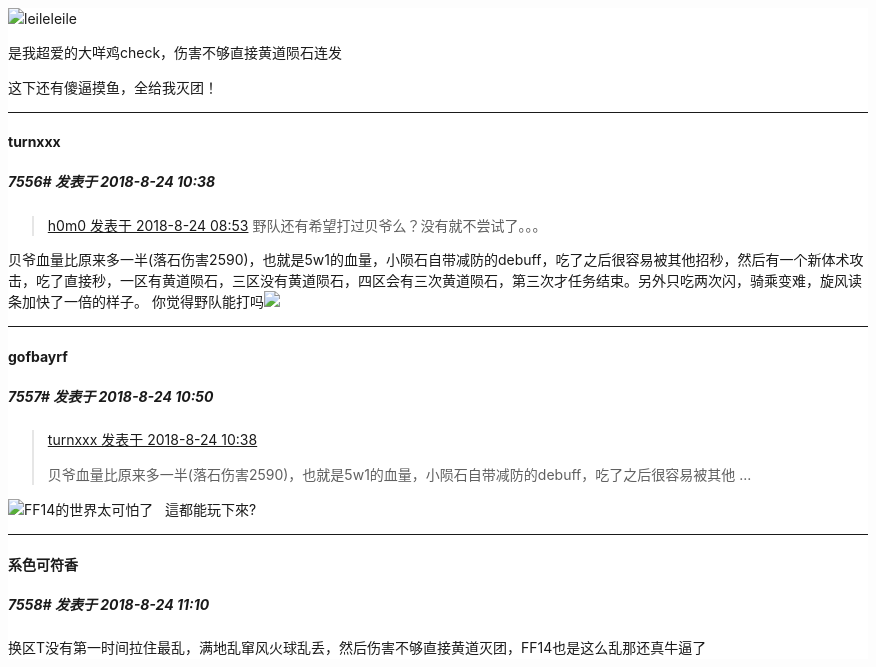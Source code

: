 

<img src="https://static.saraba1st.com/image/smiley/face2017/061.gif" referrerpolicy="no-referrer">leileleile

是我超爱的大咩鸡check，伤害不够直接黄道陨石连发

这下还有傻逼摸鱼，全给我灭团！







*****

####  turnxxx  
##### 7556#       发表于 2018-8-24 10:38



<blockquote><a href="httphttps://bbs.saraba1st.com/2b/forum.php?mod=redirect&amp;goto=findpost&amp;pid=40743152&amp;ptid=1515235" target="_blank">h0m0 发表于 2018-8-24 08:53</a>
野队还有希望打过贝爷么？没有就不尝试了。。。</blockquote>
贝爷血量比原来多一半(落石伤害2590)，也就是5w1的血量，小陨石自带减防的debuff，吃了之后很容易被其他招秒，然后有一个新体术攻击，吃了直接秒，一区有黄道陨石，三区没有黄道陨石，四区会有三次黄道陨石，第三次才任务结束。另外只吃两次闪，骑乘变难，旋风读条加快了一倍的样子。
你觉得野队能打吗<img src="https://static.saraba1st.com/image/smiley/face2017/065.png" referrerpolicy="no-referrer">







*****

####  gofbayrf  
##### 7557#       发表于 2018-8-24 10:50



<blockquote><a href="httphttps://bbs.saraba1st.com/2b/forum.php?mod=redirect&amp;goto=findpost&amp;pid=40744251&amp;ptid=1515235" target="_blank">turnxxx 发表于 2018-8-24 10:38</a>

贝爷血量比原来多一半(落石伤害2590)，也就是5w1的血量，小陨石自带减防的debuff，吃了之后很容易被其他 ...</blockquote>
<img src="https://static.saraba1st.com/image/smiley/face2017/068.png" referrerpolicy="no-referrer">FF14的世界太可怕了   這都能玩下來?







*****

####  系色可符香  
##### 7558#       发表于 2018-8-24 11:10




换区T没有第一时间拉住最乱，满地乱窜风火球乱丢，然后伤害不够直接黄道灭团，FF14也是这么乱那还真牛逼了


